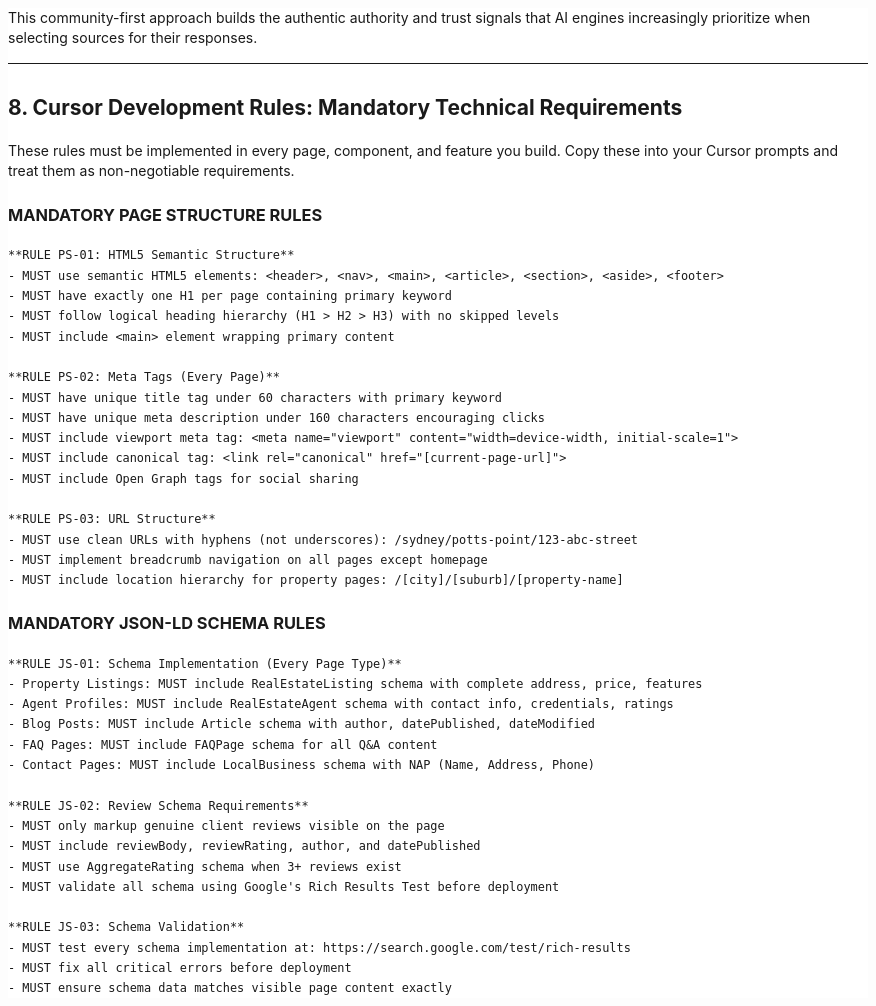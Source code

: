 This community-first approach builds the authentic authority and trust signals that AI engines increasingly prioritize when selecting sources for their responses.

---

## 8. Cursor Development Rules: Mandatory Technical Requirements

These rules must be implemented in every page, component, and feature you build. Copy these into your Cursor prompts and treat them as non-negotiable requirements.

### MANDATORY PAGE STRUCTURE RULES

```
**RULE PS-01: HTML5 Semantic Structure**
- MUST use semantic HTML5 elements: <header>, <nav>, <main>, <article>, <section>, <aside>, <footer>
- MUST have exactly one H1 per page containing primary keyword
- MUST follow logical heading hierarchy (H1 > H2 > H3) with no skipped levels
- MUST include <main> element wrapping primary content

**RULE PS-02: Meta Tags (Every Page)**
- MUST have unique title tag under 60 characters with primary keyword
- MUST have unique meta description under 160 characters encouraging clicks
- MUST include viewport meta tag: <meta name="viewport" content="width=device-width, initial-scale=1">
- MUST include canonical tag: <link rel="canonical" href="[current-page-url]">
- MUST include Open Graph tags for social sharing

**RULE PS-03: URL Structure**
- MUST use clean URLs with hyphens (not underscores): /sydney/potts-point/123-abc-street
- MUST implement breadcrumb navigation on all pages except homepage
- MUST include location hierarchy for property pages: /[city]/[suburb]/[property-name]
```

### MANDATORY JSON-LD SCHEMA RULES

```
**RULE JS-01: Schema Implementation (Every Page Type)**
- Property Listings: MUST include RealEstateListing schema with complete address, price, features
- Agent Profiles: MUST include RealEstateAgent schema with contact info, credentials, ratings
- Blog Posts: MUST include Article schema with author, datePublished, dateModified
- FAQ Pages: MUST include FAQPage schema for all Q&A content
- Contact Pages: MUST include LocalBusiness schema with NAP (Name, Address, Phone)

**RULE JS-02: Review Schema Requirements**
- MUST only markup genuine client reviews visible on the page
- MUST include reviewBody, reviewRating, author, and datePublished
- MUST use AggregateRating schema when 3+ reviews exist
- MUST validate all schema using Google's Rich Results Test before deployment

**RULE JS-03: Schema Validation**
- MUST test every schema implementation at: https://search.google.com/test/rich-results
- MUST fix all critical errors before deployment
- MUST ensure schema data matches visible page content exactly
```
